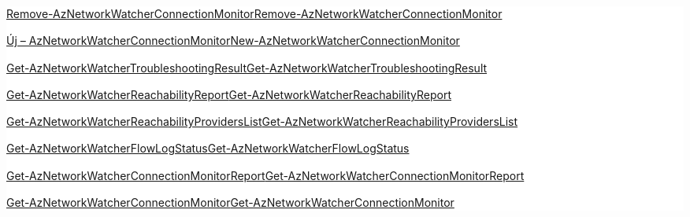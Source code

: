[<span data-ttu-id="ab3d0-158">Remove-AzNetworkWatcherConnectionMonitor</span><span class="sxs-lookup"><span data-stu-id="ab3d0-158">Remove-AzNetworkWatcherConnectionMonitor</span></span>](./Remove-AzNetworkWatcherConnectionMonitor.md)

[<span data-ttu-id="ab3d0-159">Új – AzNetworkWatcherConnectionMonitor</span><span class="sxs-lookup"><span data-stu-id="ab3d0-159">New-AzNetworkWatcherConnectionMonitor</span></span>](./New-AzNetworkWatcherConnectionMonitor.md)

[<span data-ttu-id="ab3d0-160">Get-AzNetworkWatcherTroubleshootingResult</span><span class="sxs-lookup"><span data-stu-id="ab3d0-160">Get-AzNetworkWatcherTroubleshootingResult</span></span>](./Get-AzNetworkWatcherTroubleshootingResult.md)

[<span data-ttu-id="ab3d0-161">Get-AzNetworkWatcherReachabilityReport</span><span class="sxs-lookup"><span data-stu-id="ab3d0-161">Get-AzNetworkWatcherReachabilityReport</span></span>](./Get-AzNetworkWatcherReachabilityReport.md)

[<span data-ttu-id="ab3d0-162">Get-AzNetworkWatcherReachabilityProvidersList</span><span class="sxs-lookup"><span data-stu-id="ab3d0-162">Get-AzNetworkWatcherReachabilityProvidersList</span></span>](./Get-AzNetworkWatcherReachabilityProvidersList.md)

[<span data-ttu-id="ab3d0-163">Get-AzNetworkWatcherFlowLogStatus</span><span class="sxs-lookup"><span data-stu-id="ab3d0-163">Get-AzNetworkWatcherFlowLogStatus</span></span>](./Get-AzNetworkWatcherFlowLogStatus.md)

[<span data-ttu-id="ab3d0-164">Get-AzNetworkWatcherConnectionMonitorReport</span><span class="sxs-lookup"><span data-stu-id="ab3d0-164">Get-AzNetworkWatcherConnectionMonitorReport</span></span>](./Get-AzNetworkWatcherConnectionMonitorReport)

[<span data-ttu-id="ab3d0-165">Get-AzNetworkWatcherConnectionMonitor</span><span class="sxs-lookup"><span data-stu-id="ab3d0-165">Get-AzNetworkWatcherConnectionMonitor</span></span>](./Get-AzNetworkWatcherConnectionMonitor)
